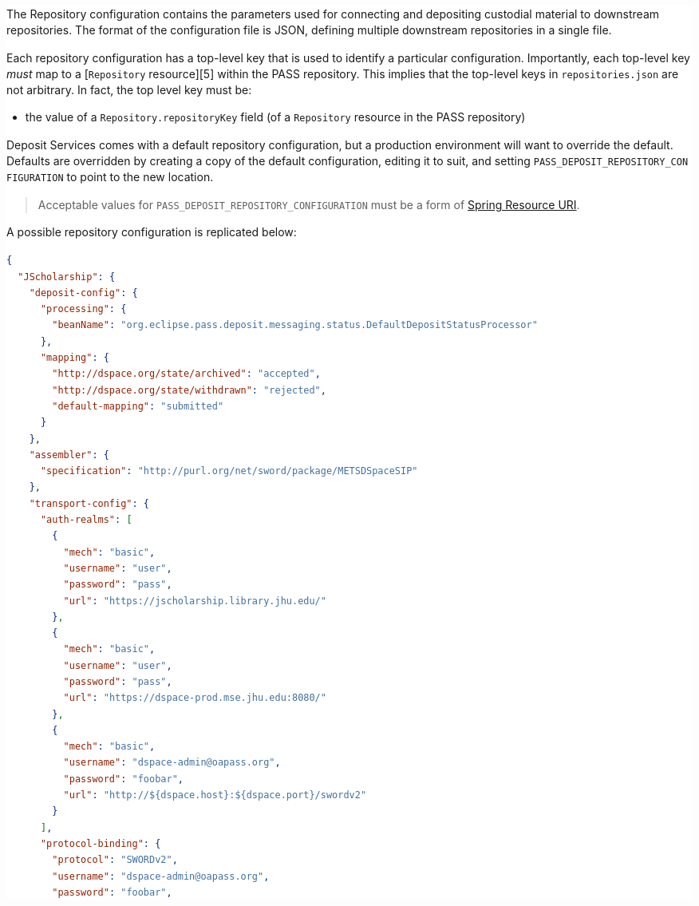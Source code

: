 The Repository configuration contains the parameters used for connecting and depositing custodial material to downstream
repositories. The format of the configuration file is JSON, defining multiple downstream repositories in a single file.

Each repository configuration has a top-level key that is used to identify a particular configuration. Importantly, each
top-level key _must_ map to a [`Repository` resource][5] within the PASS repository. This implies that the top-level
keys in `repositories.json` are not arbitrary. In fact, the top level key must be:

* the value of a `Repository.repositoryKey` field (of a `Repository` resource in the PASS repository)

Deposit Services comes with a default repository configuration, but a production environment will want to override the
default. Defaults are overridden by creating a copy of the default configuration, editing it to suit, and
setting `PASS_DEPOSIT_REPOSITORY_CONFIGURATION` to point to the new location.

> Acceptable values for `PASS_DEPOSIT_REPOSITORY_CONFIGURATION` must be a form of [Spring Resource URI][1].

A possible repository configuration is replicated below:

```json
{
  "JScholarship": {
    "deposit-config": {
      "processing": {
        "beanName": "org.eclipse.pass.deposit.messaging.status.DefaultDepositStatusProcessor"
      },
      "mapping": {
        "http://dspace.org/state/archived": "accepted",
        "http://dspace.org/state/withdrawn": "rejected",
        "default-mapping": "submitted"
      }
    },
    "assembler": {
      "specification": "http://purl.org/net/sword/package/METSDSpaceSIP"
    },
    "transport-config": {
      "auth-realms": [
        {
          "mech": "basic",
          "username": "user",
          "password": "pass",
          "url": "https://jscholarship.library.jhu.edu/"
        },
        {
          "mech": "basic",
          "username": "user",
          "password": "pass",
          "url": "https://dspace-prod.mse.jhu.edu:8080/"
        },
        {
          "mech": "basic",
          "username": "dspace-admin@oapass.org",
          "password": "foobar",
          "url": "http://${dspace.host}:${dspace.port}/swordv2"
        }
      ],
      "protocol-binding": {
        "protocol": "SWORDv2",
        "username": "dspace-admin@oapass.org",
        "password": "foobar",
```

[1]: https://docs.spring.io/spring/docs/5.0.7.RELEASE/spring-framework-reference/core.html#resources-implementations
[2]: https://docs.spring.io/spring/docs/5.0.7.RELEASE/javadoc-api/org/springframework/util/ErrorHandler.html
[3]: https://docs.oracle.com/javase/8/docs/api/java/lang/Thread.UncaughtExceptionHandler.html
[4]: https://docs.oracle.com/javase/8/docs/api/java/util/concurrent/RejectedExecutionHandler.html
